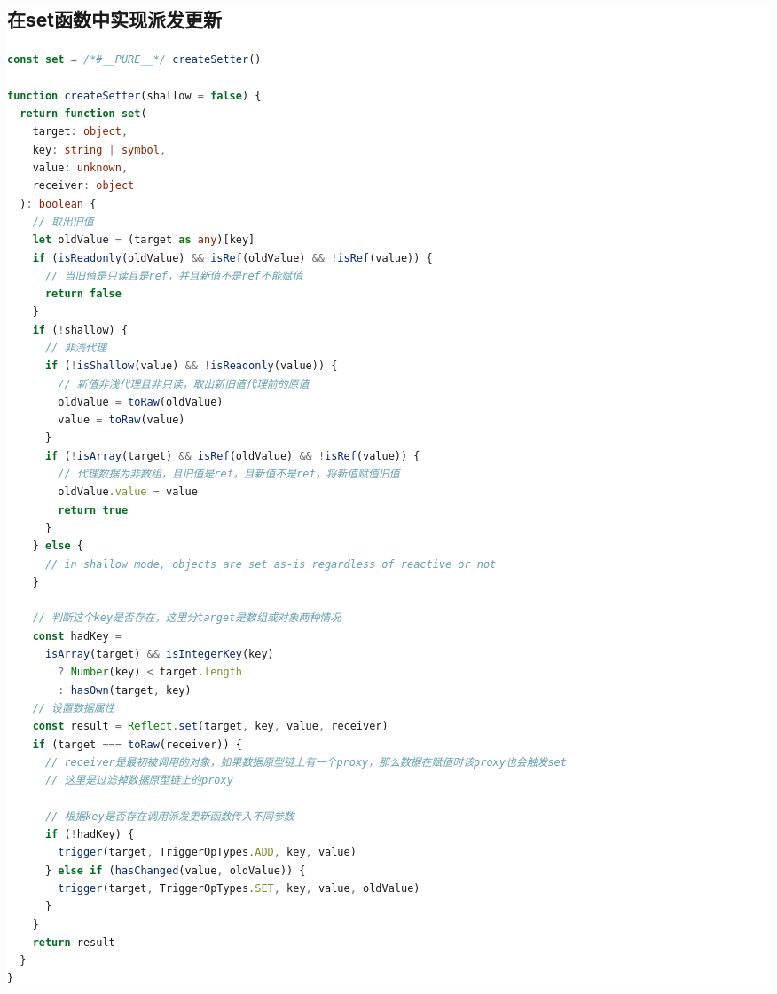 ## 在set函数中实现派发更新

```ts
const set = /*#__PURE__*/ createSetter()

function createSetter(shallow = false) {
  return function set(
    target: object,
    key: string | symbol,
    value: unknown,
    receiver: object
  ): boolean {
    // 取出旧值
    let oldValue = (target as any)[key]
    if (isReadonly(oldValue) && isRef(oldValue) && !isRef(value)) {
      // 当旧值是只读且是ref，并且新值不是ref不能赋值
      return false
    }
    if (!shallow) {
      // 非浅代理
      if (!isShallow(value) && !isReadonly(value)) {
        // 新值非浅代理且非只读，取出新旧值代理前的原值
        oldValue = toRaw(oldValue)
        value = toRaw(value)
      }
      if (!isArray(target) && isRef(oldValue) && !isRef(value)) {
        // 代理数据为非数组，且旧值是ref，且新值不是ref，将新值赋值旧值
        oldValue.value = value
        return true
      }
    } else {
      // in shallow mode, objects are set as-is regardless of reactive or not
    }

    // 判断这个key是否存在，这里分target是数组或对象两种情况
    const hadKey =
      isArray(target) && isIntegerKey(key)
        ? Number(key) < target.length
        : hasOwn(target, key)
    // 设置数据属性
    const result = Reflect.set(target, key, value, receiver)
    if (target === toRaw(receiver)) {
      // receiver是最初被调用的对象，如果数据原型链上有一个proxy，那么数据在赋值时该proxy也会触发set
      // 这里是过滤掉数据原型链上的proxy

      // 根据key是否存在调用派发更新函数传入不同参数
      if (!hadKey) {
        trigger(target, TriggerOpTypes.ADD, key, value)
      } else if (hasChanged(value, oldValue)) {
        trigger(target, TriggerOpTypes.SET, key, value, oldValue)
      }
    }
    return result
  }
}
```
